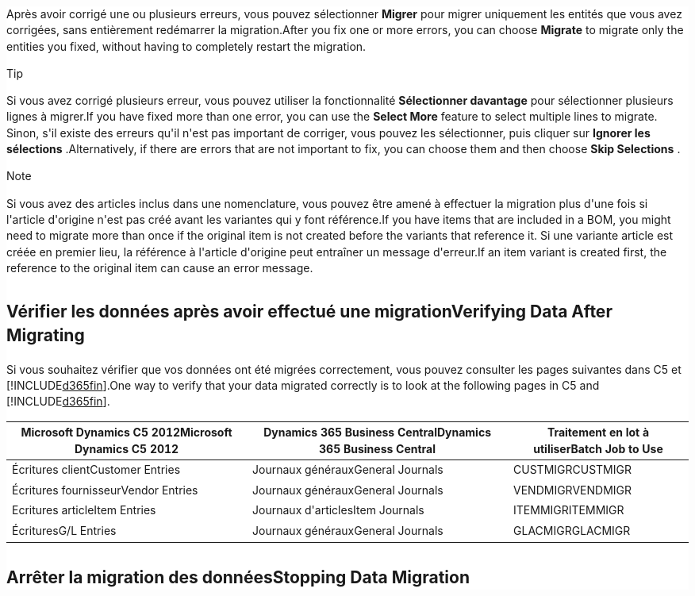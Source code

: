 <span data-ttu-id="cb5a8-203">Après avoir corrigé une ou plusieurs erreurs, vous pouvez sélectionner **Migrer** pour migrer uniquement les entités que vous avez corrigées, sans entièrement redémarrer la migration.</span><span class="sxs-lookup"><span data-stu-id="cb5a8-203">After you fix one or more errors, you can choose **Migrate** to migrate only the entities you fixed, without having to completely restart the migration.</span></span>  

> [!Tip]
> <span data-ttu-id="cb5a8-204">Si vous avez corrigé plusieurs erreur, vous pouvez utiliser la fonctionnalité **Sélectionner davantage** pour sélectionner plusieurs lignes à migrer.</span><span class="sxs-lookup"><span data-stu-id="cb5a8-204">If you have fixed more than one error, you can use the **Select More** feature to select multiple lines to migrate.</span></span> <span data-ttu-id="cb5a8-205">Sinon, s'il existe des erreurs qu'il n'est pas important de corriger, vous pouvez les sélectionner, puis cliquer sur **Ignorer les sélections** .</span><span class="sxs-lookup"><span data-stu-id="cb5a8-205">Alternatively, if there are errors that are not important to fix, you can choose them and then choose **Skip Selections** .</span></span>

> [!Note]
> <span data-ttu-id="cb5a8-206">Si vous avez des articles inclus dans une nomenclature, vous pouvez être amené à effectuer la migration plus d'une fois si l'article d'origine n'est pas créé avant les variantes qui y font référence.</span><span class="sxs-lookup"><span data-stu-id="cb5a8-206">If you have items that are included in a BOM, you might need to migrate more than once if the original item is not created before the variants that reference it.</span></span> <span data-ttu-id="cb5a8-207">Si une variante article est créée en premier lieu, la référence à l'article d'origine peut entraîner un message d'erreur.</span><span class="sxs-lookup"><span data-stu-id="cb5a8-207">If an item variant is created first, the reference to the original item can cause an error message.</span></span>  

## <a name="verifying-data-after-migrating"></a><span data-ttu-id="cb5a8-208">Vérifier les données après avoir effectué une migration</span><span class="sxs-lookup"><span data-stu-id="cb5a8-208">Verifying Data After Migrating</span></span>

<span data-ttu-id="cb5a8-209">Si vous souhaitez vérifier que vos données ont été migrées correctement, vous pouvez consulter les pages suivantes dans C5 et [!INCLUDE[d365fin](includes/d365fin_md.md)].</span><span class="sxs-lookup"><span data-stu-id="cb5a8-209">One way to verify that your data migrated correctly is to look at the following pages in C5 and [!INCLUDE[d365fin](includes/d365fin_md.md)].</span></span>

|<span data-ttu-id="cb5a8-210">Microsoft Dynamics C5 2012</span><span class="sxs-lookup"><span data-stu-id="cb5a8-210">Microsoft Dynamics C5 2012</span></span> | <span data-ttu-id="cb5a8-211">Dynamics 365 Business Central</span><span class="sxs-lookup"><span data-stu-id="cb5a8-211">Dynamics 365 Business Central</span></span>| <span data-ttu-id="cb5a8-212">Traitement en lot à utiliser</span><span class="sxs-lookup"><span data-stu-id="cb5a8-212">Batch Job to Use</span></span> |
|---------------------------|------------------------------|------------------|
|<span data-ttu-id="cb5a8-213">Écritures client</span><span class="sxs-lookup"><span data-stu-id="cb5a8-213">Customer Entries</span></span>| <span data-ttu-id="cb5a8-214">Journaux généraux</span><span class="sxs-lookup"><span data-stu-id="cb5a8-214">General Journals</span></span>| <span data-ttu-id="cb5a8-215">CUSTMIGR</span><span class="sxs-lookup"><span data-stu-id="cb5a8-215">CUSTMIGR</span></span> |
|<span data-ttu-id="cb5a8-216">Écritures fournisseur</span><span class="sxs-lookup"><span data-stu-id="cb5a8-216">Vendor Entries</span></span>| <span data-ttu-id="cb5a8-217">Journaux généraux</span><span class="sxs-lookup"><span data-stu-id="cb5a8-217">General Journals</span></span>| <span data-ttu-id="cb5a8-218">VENDMIGR</span><span class="sxs-lookup"><span data-stu-id="cb5a8-218">VENDMIGR</span></span>|
|<span data-ttu-id="cb5a8-219">Ecritures article</span><span class="sxs-lookup"><span data-stu-id="cb5a8-219">Item Entries</span></span>| <span data-ttu-id="cb5a8-220">Journaux d'articles</span><span class="sxs-lookup"><span data-stu-id="cb5a8-220">Item Journals</span></span>| <span data-ttu-id="cb5a8-221">ITEMMIGR</span><span class="sxs-lookup"><span data-stu-id="cb5a8-221">ITEMMIGR</span></span> |
|<span data-ttu-id="cb5a8-222">Écritures</span><span class="sxs-lookup"><span data-stu-id="cb5a8-222">G/L Entries</span></span>| <span data-ttu-id="cb5a8-223">Journaux généraux</span><span class="sxs-lookup"><span data-stu-id="cb5a8-223">General Journals</span></span>| <span data-ttu-id="cb5a8-224">GLACMIGR</span><span class="sxs-lookup"><span data-stu-id="cb5a8-224">GLACMIGR</span></span> |

## <a name="stopping-data-migration"></a><span data-ttu-id="cb5a8-225">Arrêter la migration des données</span><span class="sxs-lookup"><span data-stu-id="cb5a8-225">Stopping Data Migration</span></span>
